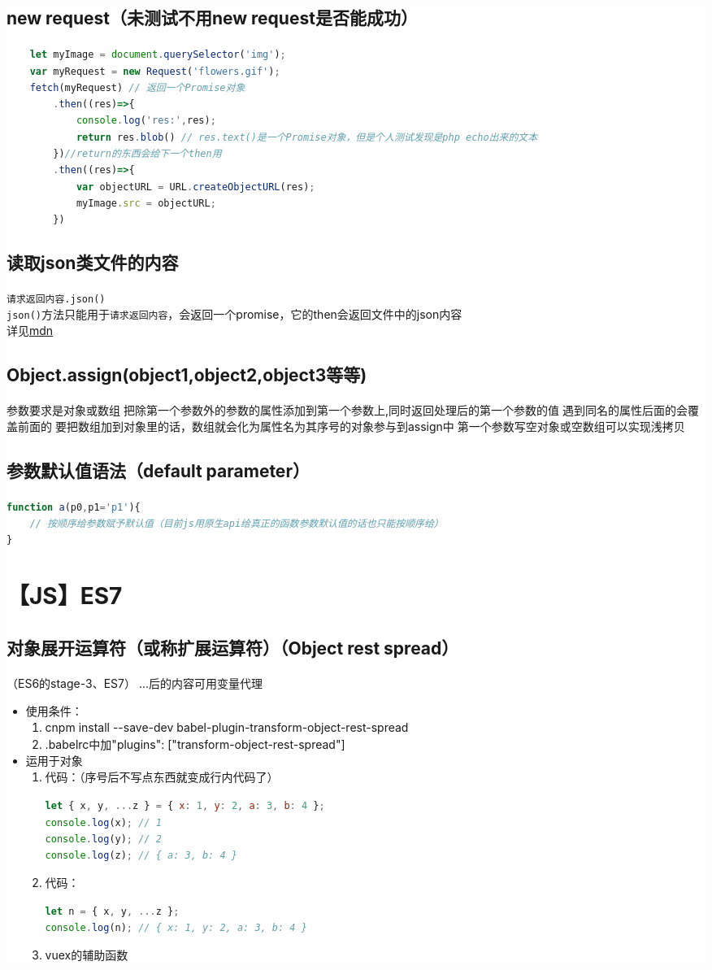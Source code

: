 
## new request（未测试不用new request是否能成功）
```javascript
    let myImage = document.querySelector('img');
    var myRequest = new Request('flowers.gif');
    fetch(myRequest) // 返回一个Promise对象
        .then((res)=>{
            console.log('res:',res);
            return res.blob() // res.text()是一个Promise对象，但是个人测试发现是php echo出来的文本
        })//return的东西会给下一个then用
        .then((res)=>{
            var objectURL = URL.createObjectURL(res);
            myImage.src = objectURL;
        })
```


## 读取json类文件的内容
`请求返回内容.json()`  
`json()`方法只能用于`请求返回内容`，会返回一个promise，它的then会返回文件中的json内容  
详见[mdn](https://developer.mozilla.org/en-US/docs/Web/API/Body/json)


## Object.assign(object1,object2,object3等等)
参数要求是对象或数组
把除第一个参数外的参数的属性添加到第一个参数上,同时返回处理后的第一个参数的值
遇到同名的属性后面的会覆盖前面的
要把数组加到对象里的话，数组就会化为属性名为其序号的对象参与到assign中 
第一个参数写空对象或空数组可以实现浅拷贝


## 参数默认值语法（default parameter）
```javascript
function a(p0,p1='p1'){
    // 按顺序给参数赋予默认值（目前js用原生api给真正的函数参数默认值的话也只能按顺序给）
}
```


#  【JS】ES7


## 对象展开运算符（或称扩展运算符）（Object rest spread）
（ES6的stage-3、ES7）
...后的内容可用变量代理
- 使用条件：
  1. cnpm install --save-dev babel-plugin-transform-object-rest-spread
  2. .babelrc中加"plugins": ["transform-object-rest-spread"]
- 运用于对象 
  1. 代码：（序号后不写点东西就变成行内代码了）
     ```javascript
     let { x, y, ...z } = { x: 1, y: 2, a: 3, b: 4 };
     console.log(x); // 1
     console.log(y); // 2
     console.log(z); // { a: 3, b: 4 }
     ```
  2. 代码：
     ```javascript
     let n = { x, y, ...z };
     console.log(n); // { x: 1, y: 2, a: 3, b: 4 }
     ```
  3. vuex的辅助函数